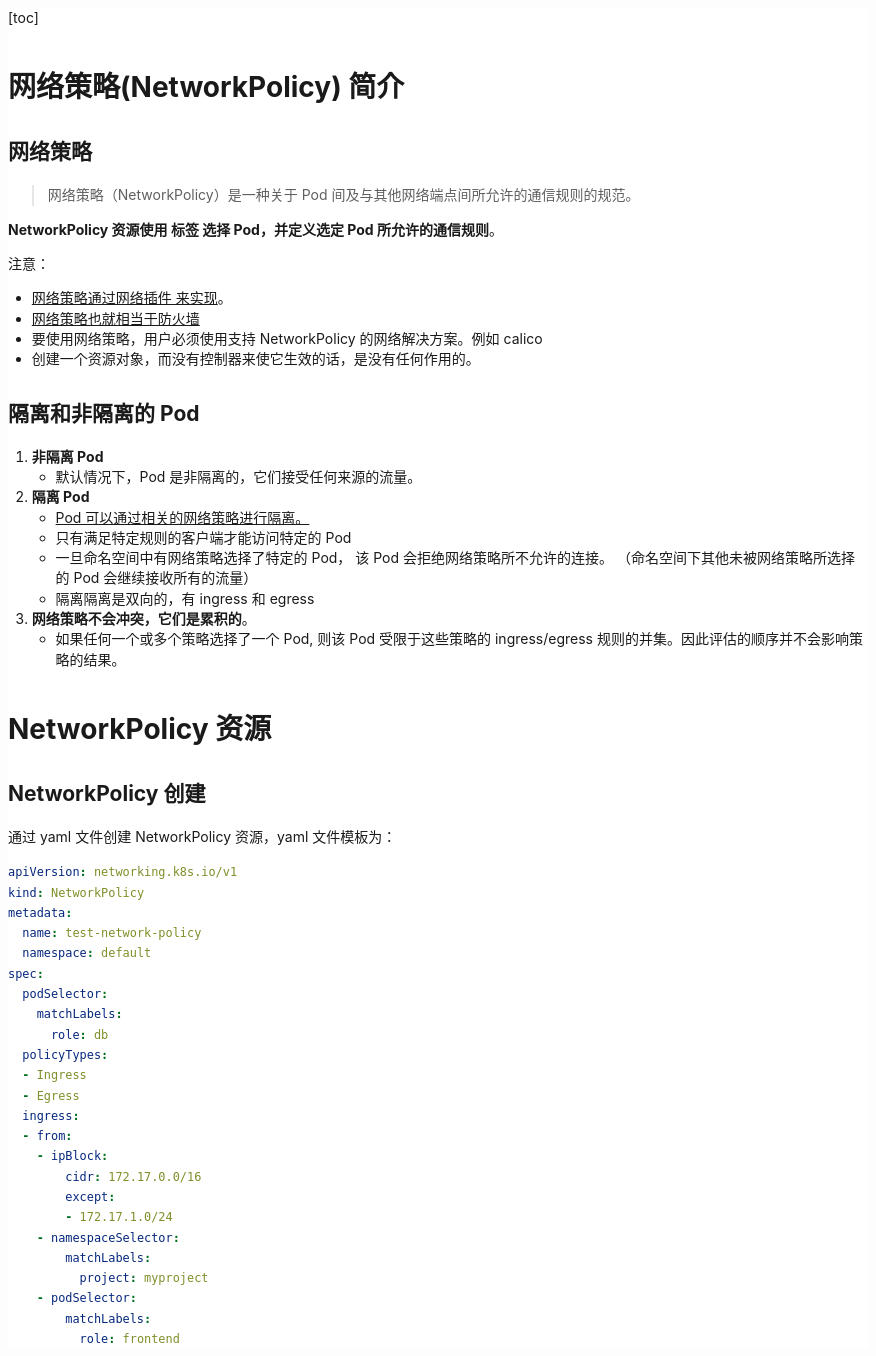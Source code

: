 [toc]



#  网络策略(NetworkPolicy) 简介


## 网络策略

> 网络策略（NetworkPolicy）是一种关于 Pod 间及与其他网络端点间所允许的通信规则的规范。

**NetworkPolicy 资源使用 标签 选择 Pod，并定义选定 Pod 所允许的通信规则**。

注意：
- <u>网络策略通过网络插件 来实现</u>。
- <u>网络策略也就相当于防火墙</u>
- 要使用网络策略，用户必须使用支持 NetworkPolicy 的网络解决方案。例如 calico 
- 创建一个资源对象，而没有控制器来使它生效的话，是没有任何作用的。



## 隔离和非隔离的 Pod

1. **非隔离 Pod**
    - 默认情况下，Pod 是非隔离的，它们接受任何来源的流量。
2. **隔离 Pod**
    - <u>Pod 可以通过相关的网络策略进行隔离。</u>
    - 只有满足特定规则的客户端才能访问特定的 Pod
    - 一旦命名空间中有网络策略选择了特定的 Pod， 该 Pod 会拒绝网络策略所不允许的连接。 （命名空间下其他未被网络策略所选择的 Pod 会继续接收所有的流量）
    - 隔离隔离是双向的，有 ingress 和 egress
3. **网络策略不会冲突，它们是累积的**。 
    - 如果任何一个或多个策略选择了一个 Pod,  则该 Pod 受限于这些策略的 ingress/egress 规则的并集。因此评估的顺序并不会影响策略的结果。


# NetworkPolicy 资源

## NetworkPolicy 创建

通过 yaml 文件创建 NetworkPolicy 资源，yaml 文件模板为：
```yaml
apiVersion: networking.k8s.io/v1
kind: NetworkPolicy
metadata:
  name: test-network-policy
  namespace: default
spec:
  podSelector:
    matchLabels:
      role: db
  policyTypes:
  - Ingress
  - Egress
  ingress:
  - from:
    - ipBlock:
        cidr: 172.17.0.0/16
        except:
        - 172.17.1.0/24
    - namespaceSelector:
        matchLabels:
          project: myproject
    - podSelector:
        matchLabels:
          role: frontend
```